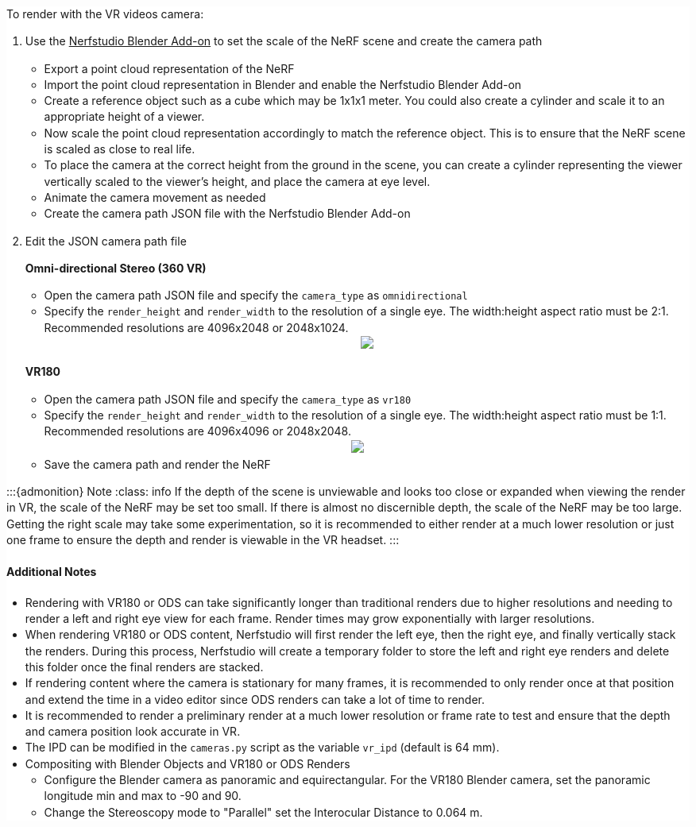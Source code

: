 To render with the VR videos camera:
1. Use the [Nerfstudio Blender Add-on](https://docs.nerf.studio/extensions/blender_addon.html) to set the scale of the NeRF scene and create the camera path
    - Export a point cloud representation of the NeRF
   - Import the point cloud representation in Blender and enable the Nerfstudio Blender Add-on
    - Create a reference object such as a cube which may be 1x1x1 meter. You could also create a cylinder and scale it to an appropriate height of a viewer.
    - Now scale the point cloud representation accordingly to match the reference object. This is to ensure that the NeRF scene is scaled as close to real life.
    - To place the camera at the correct height from the ground in the scene, you can create a cylinder representing the viewer vertically scaled to the viewer’s height, and place the camera at eye level.
    - Animate the camera movement as needed
    - Create the camera path JSON file with the Nerfstudio Blender Add-on

2. Edit the JSON camera path file

    **Omni-directional Stereo (360 VR)**
      - Open the camera path JSON file and specify the `camera_type` as `omnidirectional`
      - Specify the `render_height` and `render_width` to the resolution of a single eye. The width:height aspect ratio must be 2:1. Recommended resolutions are 4096x2048 or 2048x1024.
        <center>
        <img img width="250" src="https://github-production-user-asset-6210df.s3.amazonaws.com/9502341/240530527-22d14276-ac2c-46a5-a4b0-4785b7413241.png">
        </center>


    **VR180**
      - Open the camera path JSON file and specify the `camera_type` as `vr180`
      - Specify the `render_height` and `render_width` to the resolution of a single eye. The width:height aspect ratio must be 1:1. Recommended resolutions are 4096x4096 or 2048x2048.
      <center>
      <img img width="190" src="https://github-production-user-asset-6210df.s3.amazonaws.com/9502341/255379889-83b7fd09-ce8f-4868-8838-7be9b63f01b4.png">
      </center>

    - Save the camera path and render the NeRF


:::{admonition} Note
:class: info
If the depth of the scene is unviewable and looks too close or expanded when viewing the render in VR, the scale of the NeRF may be set too small. If there is almost no discernible depth, the scale of the NeRF may be too large. Getting the right scale may take some experimentation, so it is recommended to either render at a much lower resolution or just one frame to ensure the depth and render is viewable in the VR headset.
:::

#### Additional Notes
- Rendering with VR180 or ODS can take significantly longer than traditional renders due to higher resolutions and needing to render a left and right eye view for each frame. Render times may grow exponentially with larger resolutions.
- When rendering VR180 or ODS content, Nerfstudio will first render the left eye, then the right eye, and finally vertically stack the renders. During this process, Nerfstudio will create a temporary folder to store the left and right eye renders and delete this folder once the final renders are stacked.
- If rendering content where the camera is stationary for many frames, it is recommended to only render once at that position and extend the time in a video editor since ODS renders can take a lot of time to render.
- It is recommended to render a preliminary render at a much lower resolution or frame rate to test and ensure that the depth and camera position look accurate in VR.
 - The IPD can be modified in the `cameras.py` script as the variable `vr_ipd` (default is 64 mm).
 - Compositing with Blender Objects and VR180 or ODS Renders
   - Configure the Blender camera as panoramic and equirectangular. For the VR180 Blender camera, set the panoramic longitude min and max to -90 and 90.
   - Change the Stereoscopy mode to "Parallel" set the Interocular Distance to 0.064 m.

